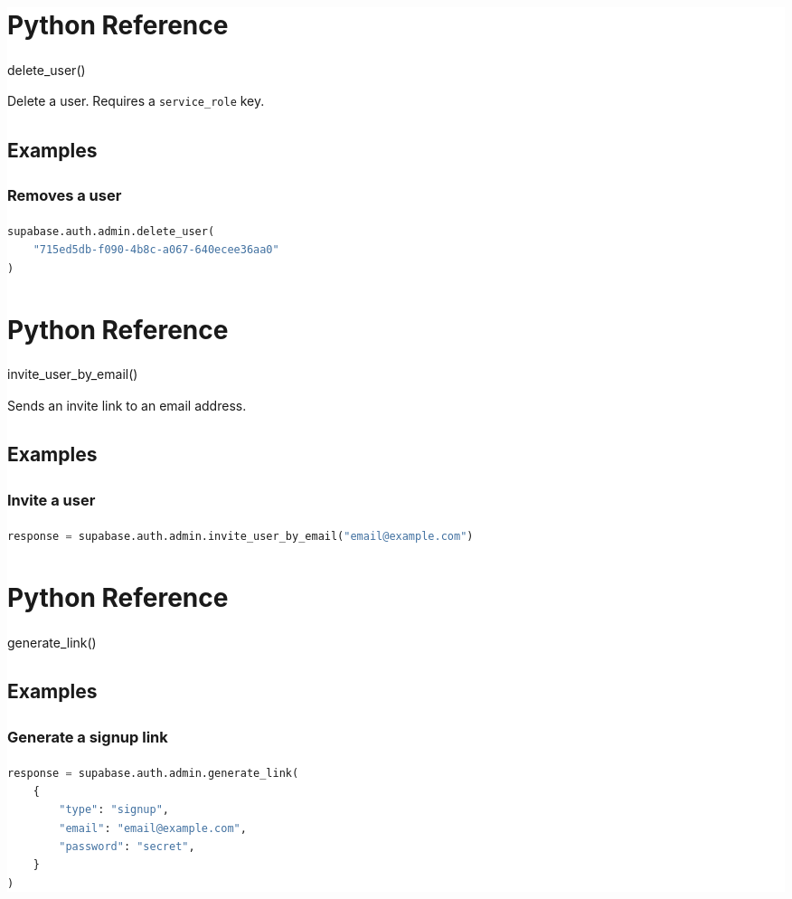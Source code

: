 
# Python Reference

delete_user()

Delete a user. Requires a `service_role` key.

## Examples

### Removes a user

```python
supabase.auth.admin.delete_user(
    "715ed5db-f090-4b8c-a067-640ecee36aa0"
)
```


# Python Reference

invite_user_by_email()

Sends an invite link to an email address.

## Examples

### Invite a user

```python
response = supabase.auth.admin.invite_user_by_email("email@example.com")
```


# Python Reference

generate_link()



## Examples

### Generate a signup link

```python
response = supabase.auth.admin.generate_link(
    {
        "type": "signup",
        "email": "email@example.com",
        "password": "secret",
    }
)
```
